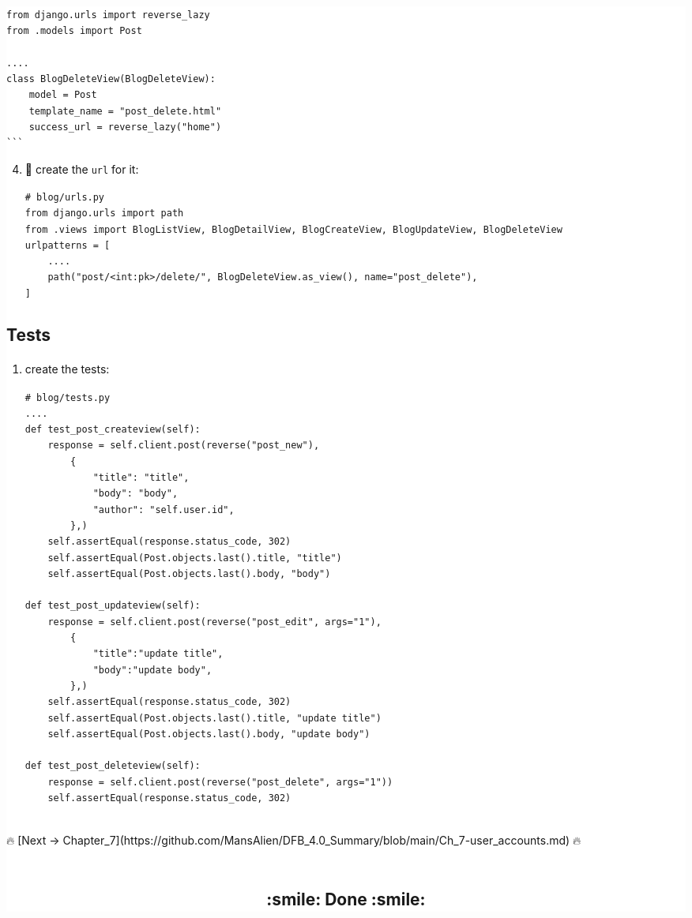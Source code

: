     from django.urls import reverse_lazy
    from .models import Post

    ....
    class BlogDeleteView(BlogDeleteView):
        model = Post
        template_name = "post_delete.html"
        success_url = reverse_lazy("home")
    ```
4. :link: create the `url` for it:
    ```
    # blog/urls.py
    from django.urls import path
    from .views import BlogListView, BlogDetailView, BlogCreateView, BlogUpdateView, BlogDeleteView
    urlpatterns = [
        ....
        path("post/<int:pk>/delete/", BlogDeleteView.as_view(), name="post_delete"),
    ]
    ```

## Tests
1. create the tests:
    ```
    # blog/tests.py
    ....
    def test_post_createview(self):
        response = self.client.post(reverse("post_new"), 
            {
                "title": "title",
                "body": "body",
                "author": "self.user.id",
            },)
        self.assertEqual(response.status_code, 302)
        self.assertEqual(Post.objects.last().title, "title")
        self.assertEqual(Post.objects.last().body, "body")

    def test_post_updateview(self):
        response = self.client.post(reverse("post_edit", args="1"), 
            {
                "title":"update title",
                "body":"update body",
            },)
        self.assertEqual(response.status_code, 302)
        self.assertEqual(Post.objects.last().title, "update title")
        self.assertEqual(Post.objects.last().body, "update body")

    def test_post_deleteview(self):
        response = self.client.post(reverse("post_delete", args="1"))
        self.assertEqual(response.status_code, 302)
    ```


<br>
🔥 [Next -> Chapter_7](https://github.com/MansAlien/DFB_4.0_Summary/blob/main/Ch_7-user_accounts.md) 🔥
<br>
<br>
<h2 align="center"> :smile: Done :smile: </h2>